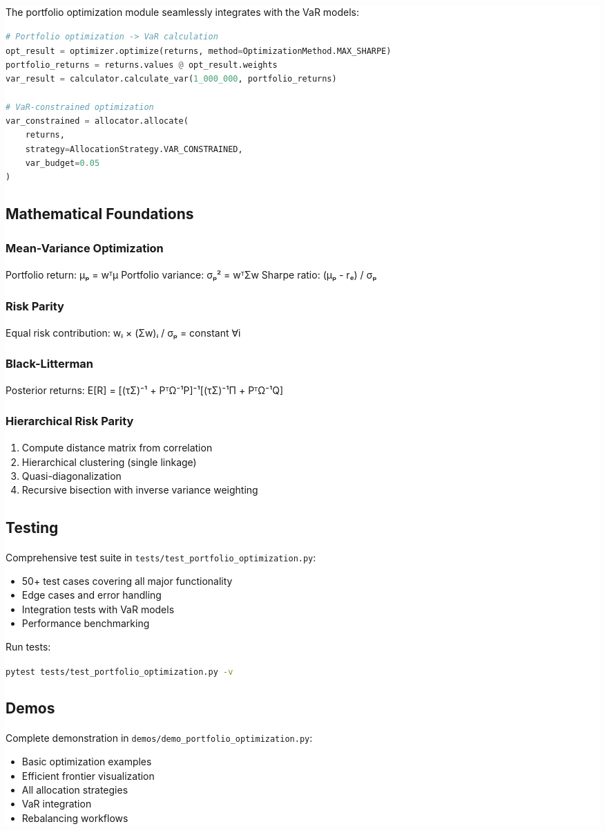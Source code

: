 The portfolio optimization module seamlessly integrates with the VaR models:

```python
# Portfolio optimization -> VaR calculation
opt_result = optimizer.optimize(returns, method=OptimizationMethod.MAX_SHARPE)
portfolio_returns = returns.values @ opt_result.weights
var_result = calculator.calculate_var(1_000_000, portfolio_returns)

# VaR-constrained optimization
var_constrained = allocator.allocate(
    returns,
    strategy=AllocationStrategy.VAR_CONSTRAINED,
    var_budget=0.05
)
```

## Mathematical Foundations

### Mean-Variance Optimization
Portfolio return: μₚ = wᵀμ
Portfolio variance: σₚ² = wᵀΣw
Sharpe ratio: (μₚ - rₑ) / σₚ

### Risk Parity
Equal risk contribution: wᵢ × (Σw)ᵢ / σₚ = constant ∀i

### Black-Litterman
Posterior returns: E[R] = [(τΣ)⁻¹ + PᵀΩ⁻¹P]⁻¹[(τΣ)⁻¹Π + PᵀΩ⁻¹Q]

### Hierarchical Risk Parity
1. Compute distance matrix from correlation
2. Hierarchical clustering (single linkage)
3. Quasi-diagonalization
4. Recursive bisection with inverse variance weighting

## Testing

Comprehensive test suite in `tests/test_portfolio_optimization.py`:
- 50+ test cases covering all major functionality
- Edge cases and error handling
- Integration tests with VaR models
- Performance benchmarking

Run tests:
```bash
pytest tests/test_portfolio_optimization.py -v
```

## Demos

Complete demonstration in `demos/demo_portfolio_optimization.py`:
- Basic optimization examples
- Efficient frontier visualization
- All allocation strategies
- VaR integration
- Rebalancing workflows
